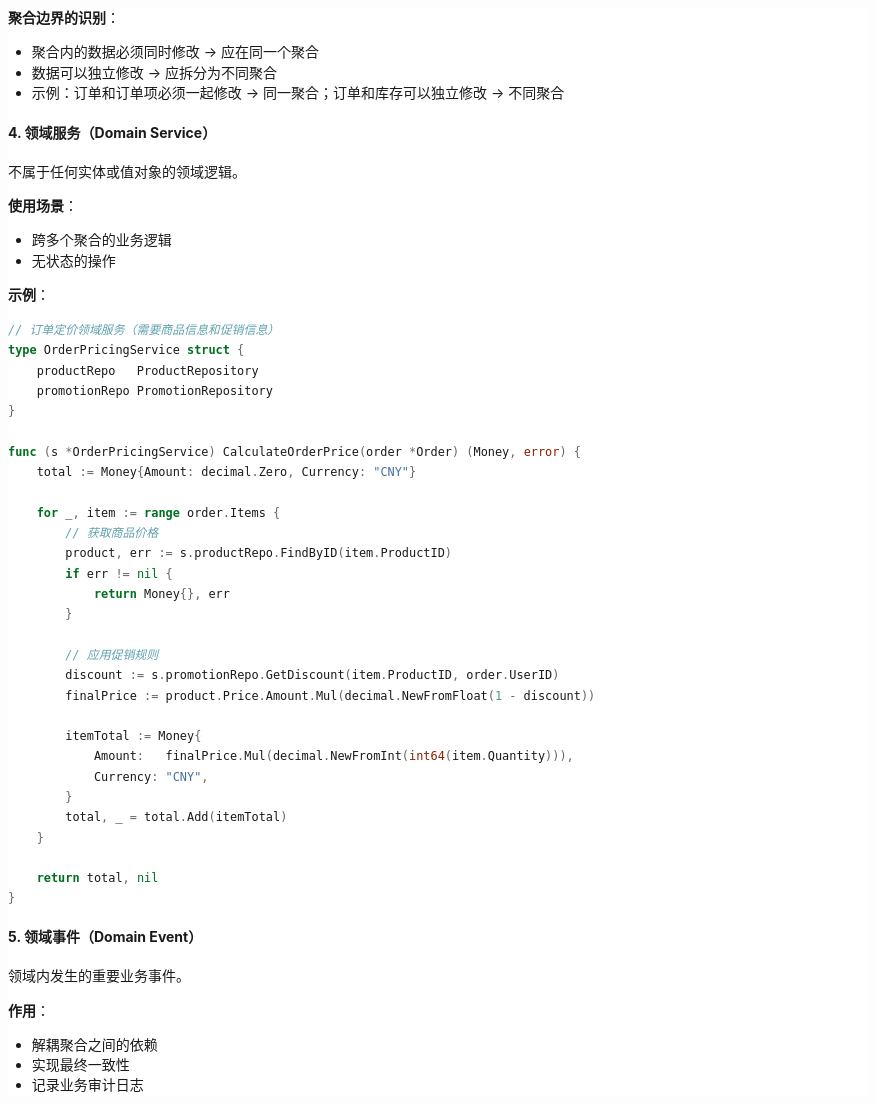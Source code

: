 **聚合边界的识别**：
- 聚合内的数据必须同时修改 → 应在同一个聚合
- 数据可以独立修改 → 应拆分为不同聚合
- 示例：订单和订单项必须一起修改 → 同一聚合；订单和库存可以独立修改 → 不同聚合

#### 4. 领域服务（Domain Service）

不属于任何实体或值对象的领域逻辑。

**使用场景**：
- 跨多个聚合的业务逻辑
- 无状态的操作

**示例**：
```go
// 订单定价领域服务（需要商品信息和促销信息）
type OrderPricingService struct {
    productRepo   ProductRepository
    promotionRepo PromotionRepository
}

func (s *OrderPricingService) CalculateOrderPrice(order *Order) (Money, error) {
    total := Money{Amount: decimal.Zero, Currency: "CNY"}

    for _, item := range order.Items {
        // 获取商品价格
        product, err := s.productRepo.FindByID(item.ProductID)
        if err != nil {
            return Money{}, err
        }

        // 应用促销规则
        discount := s.promotionRepo.GetDiscount(item.ProductID, order.UserID)
        finalPrice := product.Price.Amount.Mul(decimal.NewFromFloat(1 - discount))

        itemTotal := Money{
            Amount:   finalPrice.Mul(decimal.NewFromInt(int64(item.Quantity))),
            Currency: "CNY",
        }
        total, _ = total.Add(itemTotal)
    }

    return total, nil
}
```

#### 5. 领域事件（Domain Event）

领域内发生的重要业务事件。

**作用**：
- 解耦聚合之间的依赖
- 实现最终一致性
- 记录业务审计日志
